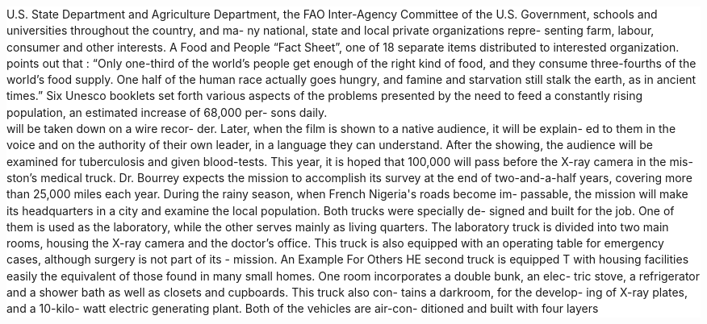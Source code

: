 U.S. State Department and Agriculture Department, the 
FAO Inter-Agency Committee of the U.S. Government, 
schools and universities throughout the country, and ma- 
ny national, state and local private organizations repre- 
senting farm, labour, consumer and other interests. 
A Food and People “Fact Sheet”, one of 18 separate 
items distributed to interested organization. points out 
that : “Only one-third of the world’s people get enough 
of the right kind of food, and they consume three-fourths 
of the world’s food supply. One half of the human race 
actually goes hungry, and famine and starvation still 
stalk the earth, as in ancient times.” 
Six Unesco booklets set forth various aspects of the 
problems presented by the need to feed a constantly 
rising population, an estimated increase of 68,000 per- 
sons daily.   
will be taken down on a wire recor- 
der. 
Later, when the film is shown to 
a native audience, it will be explain- 
ed to them in the voice and on the 
authority of their own leader, in a 
language they can understand. 
After the showing, the audience 
will be examined for tuberculosis 
and given blood-tests. This year, 
it is hoped that 100,000 will pass 
before the X-ray camera in the mis- 
ston’s medical truck. 
Dr. Bourrey expects the mission 
to accomplish its survey at the end 
of two-and-a-half years, covering 
more than 25,000 miles each year. 
During the rainy season, when 
French Nigeria's roads become im- 
passable, the mission will make its 
headquarters in a city and examine 
the local population. 
Both trucks were specially de- 
signed and built for the job. One of 
them is used as the laboratory, 
while the other serves mainly as 
living quarters. 
The laboratory truck is divided 
into two main rooms, housing the 
X-ray camera and the doctor’s office. 
This truck is also equipped with an 
operating table for emergency cases, 
although surgery is not part of its - 
mission. 
An Example For Others 
HE second truck is equipped 
T with housing facilities easily 
the equivalent of those found 
in many small homes. One room 
incorporates a double bunk, an elec- 
tric stove, a refrigerator and a 
shower bath as well as closets and 
cupboards. This truck also con- 
tains a darkroom, for the develop- 
ing of X-ray plates, and a 10-kilo- 
watt electric generating plant. 
Both of the vehicles are air-con- 
ditioned and built with four layers 